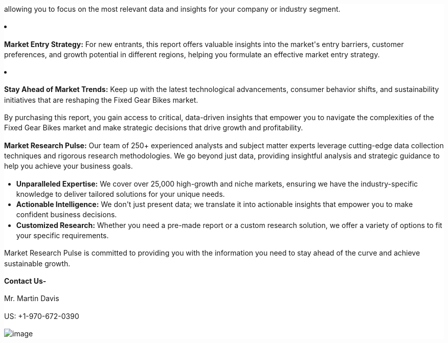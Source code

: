 allowing you to focus on the most relevant data and insights for your company or industry segment.</p></li><li><p><strong>Market Entry Strategy:</strong> For new entrants, this report offers valuable insights into the market's entry barriers, customer preferences, and growth potential in different regions, helping you formulate an effective market entry strategy.</p></li><li><p><strong>Stay Ahead of Market Trends:</strong> Keep up with the latest technological advancements, consumer behavior shifts, and sustainability initiatives that are reshaping the Fixed Gear Bikes market.</p></li></ol><p>By purchasing this report, you gain access to critical, data-driven insights that empower you to navigate the complexities of the Fixed Gear Bikes market and make strategic decisions that drive growth and profitability.</p><p><strong>Market Research Pulse:</strong>&nbsp;Our team of 250+ experienced analysts and subject matter experts leverage cutting-edge data collection techniques and rigorous research methodologies. We go beyond just data, providing insightful analysis and strategic guidance to help you achieve your business goals.</p><ul><li><strong>Unparalleled Expertise:</strong>&nbsp;We cover over 25,000 high-growth and niche markets, ensuring we have the industry-specific knowledge to deliver tailored solutions for your unique needs.</li><li><strong>Actionable Intelligence:</strong>&nbsp;We don't just present data; we translate it into actionable insights that empower you to make confident business decisions.</li><li><strong>Customized Research:</strong>&nbsp;Whether you need a pre-made report or a custom research solution, we offer a variety of options to fit your specific requirements.</li></ul><p>Market Research Pulse is committed to providing you with the information you need to stay ahead of the curve and achieve sustainable growth.</p><p><strong>Contact Us-</strong></p><p>Mr. Martin Davis</p><p>US: +1-970-672-0390</p>
![image](https://github.com/user-attachments/assets/f128fe32-e0cd-44cd-9276-c229f791c8ae)
